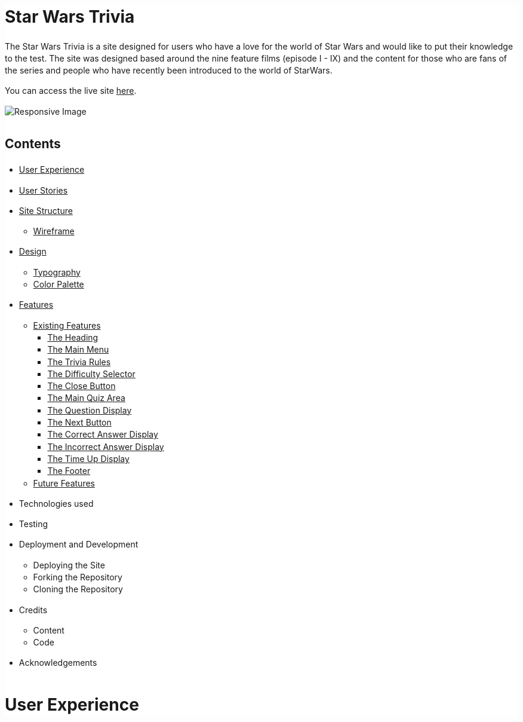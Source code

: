 


# Star Wars Trivia
The Star Wars Trivia is a site designed for users who have a love for the world of Star Wars and would like to put their knowledge to the test. The site was designed based around the nine feature films (episode I - IX) and the content for those who are fans of the series and people who have recently been introduced to the world of StarWars.

You can access the live site [here](https://greenninjaboy.github.io/Star-Wars-Trivia-PP2/).

![Responsive Image](https://github.com/GreenNinjaBoy/Star-Wars-Trivia-PP2/blob/main/assets/readme-images/responsive-image.png?raw=true)

## Contents

 - [User Experience](#user-experience)
 - [User Stories](#user-stories) 
 - [Site Structure](#site-structure)
	- [Wireframe](#wireframes)
 - [Design](#design)
	 - [Typography](#typography)
	 - [Color Palette](#color-palette)
 - [Features](#features)
	 - [Existing Features](#existing-features)
		 - [The Heading](#the-heading)
		 - [The Main Menu](#the-main-menu)
		 - [The Trivia Rules](#the-trivia-rules)
		 - [The Difficulty Selector](#the-difficulty-selector)
		 - [The Close Button](#the-close-button)
		 - [The Main Quiz Area](#the-main-quiz-area)
		 - [The Question Display](#the-question-display)
		 - [The Next Button](#the-next-button)
		 - [The Correct Answer Display](#the-correct-answer-display)
		 - [The Incorrect Answer Display](#the-incorrect-answer-display)
		 - [The Time Up Display](#the-time-up-display)
		 - [The Footer](#the-footer)
	 - [Future Features](#future-features)
	 
 - Technologies used

 - Testing

 - Deployment and Development
	 - Deploying the Site
	 - Forking the Repository
	 - Cloning the Repository

 - Credits
	 - Content
	 - Code

 - Acknowledgements

# User Experience
